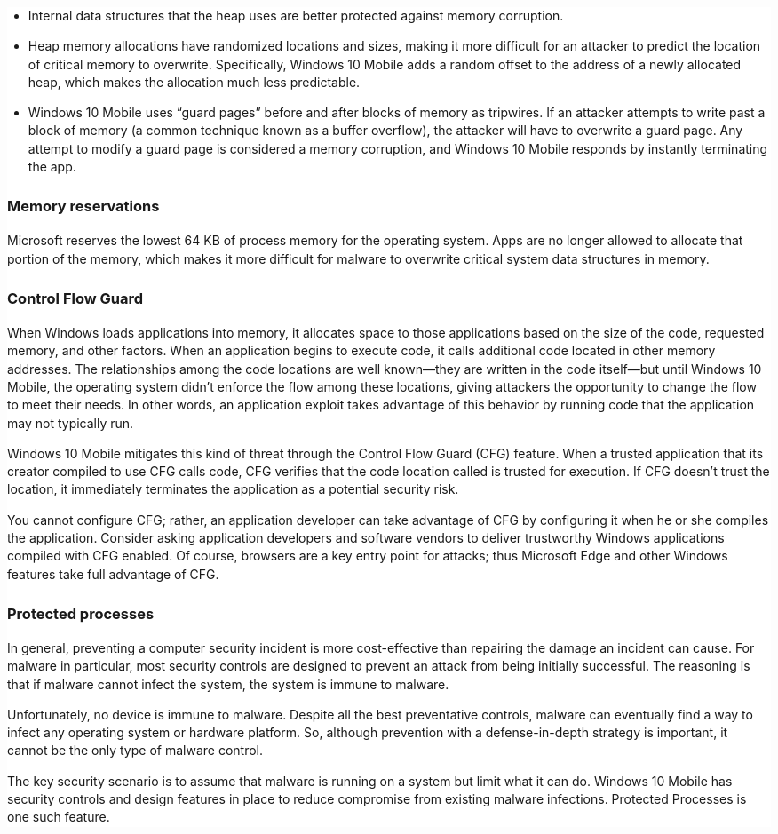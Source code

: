 -   Internal data structures that the heap uses are better protected against memory corruption.

-   Heap memory allocations have randomized locations and sizes, making it more difficult for an attacker to predict the location of critical memory to overwrite. Specifically, Windows 10 Mobile adds a random offset to the address of a newly allocated heap, which makes the allocation much less predictable.

-   Windows 10 Mobile uses “guard pages” before and after blocks of memory as tripwires. If an attacker attempts to write past a block of memory (a common technique known as a buffer overflow), the attacker will have to overwrite a guard page. Any attempt to modify a guard page is considered a memory corruption, and Windows 10 Mobile responds by instantly terminating the app.

### <a href="" id="memory-reservations--"></a>Memory reservations

Microsoft reserves the lowest 64 KB of process memory for the operating system. Apps are no longer allowed to allocate that portion of the memory, which makes it more difficult for malware to overwrite critical system data structures in memory.

### <a href="" id="control-flow-guard--"></a>Control Flow Guard

When Windows loads applications into memory, it allocates space to those applications based on the size of the code, requested memory, and other factors. When an application begins to execute code, it calls additional code located in other memory addresses. The relationships among the code locations are well known—they are written in the code itself—but until Windows 10 Mobile, the operating system didn’t enforce the flow among these locations, giving attackers the opportunity to change the flow to meet their needs. In other words, an application exploit takes advantage of this behavior by running code that the application may not typically run.

Windows 10 Mobile mitigates this kind of threat through the Control Flow Guard (CFG) feature. When a trusted application that its creator compiled to use CFG calls code, CFG verifies that the code location called is trusted for execution. If CFG doesn’t trust the location, it immediately terminates the application as a potential security risk.

You cannot configure CFG; rather, an application developer can take advantage of CFG by configuring it when he or she compiles the application. Consider asking application developers and software vendors to deliver trustworthy Windows applications compiled with CFG enabled. Of course, browsers are a key entry point for attacks; thus Microsoft Edge and other Windows features take full advantage of CFG.

### <a href="" id="protected-processes--"></a>Protected processes

In general, preventing a computer security incident is more cost-effective than repairing the damage an incident can cause. For malware in particular, most security controls are designed to prevent an attack from being initially successful. The reasoning is that if malware cannot infect the system, the system is immune to malware.

Unfortunately, no device is immune to malware. Despite all the best preventative controls, malware can eventually find a way to infect any operating system or hardware platform. So, although prevention with a defense-in-depth strategy is important, it cannot be the only type of malware control.

The key security scenario is to assume that malware is running on a system but limit what it can do. Windows 10 Mobile has security controls and design features in place to reduce compromise from existing malware infections. Protected Processes is one such feature.
